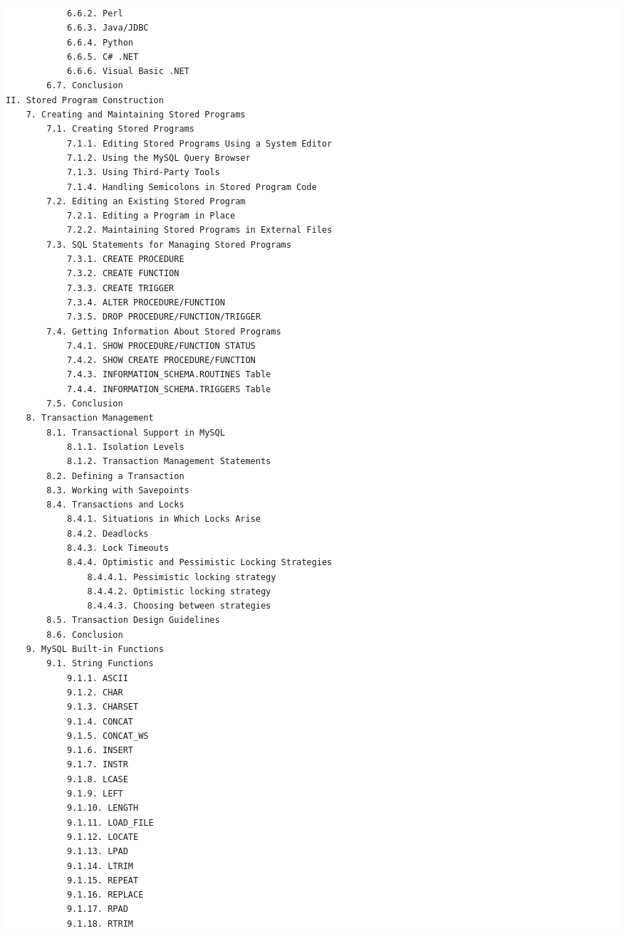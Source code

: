                 6.6.2. Perl
                6.6.3. Java/JDBC
                6.6.4. Python
                6.6.5. C# .NET
                6.6.6. Visual Basic .NET
            6.7. Conclusion
    II. Stored Program Construction
        7. Creating and Maintaining Stored Programs
            7.1. Creating Stored Programs
                7.1.1. Editing Stored Programs Using a System Editor
                7.1.2. Using the MySQL Query Browser
                7.1.3. Using Third-Party Tools
                7.1.4. Handling Semicolons in Stored Program Code
            7.2. Editing an Existing Stored Program
                7.2.1. Editing a Program in Place
                7.2.2. Maintaining Stored Programs in External Files
            7.3. SQL Statements for Managing Stored Programs
                7.3.1. CREATE PROCEDURE
                7.3.2. CREATE FUNCTION
                7.3.3. CREATE TRIGGER
                7.3.4. ALTER PROCEDURE/FUNCTION
                7.3.5. DROP PROCEDURE/FUNCTION/TRIGGER
            7.4. Getting Information About Stored Programs
                7.4.1. SHOW PROCEDURE/FUNCTION STATUS
                7.4.2. SHOW CREATE PROCEDURE/FUNCTION
                7.4.3. INFORMATION_SCHEMA.ROUTINES Table
                7.4.4. INFORMATION_SCHEMA.TRIGGERS Table
            7.5. Conclusion
        8. Transaction Management
            8.1. Transactional Support in MySQL
                8.1.1. Isolation Levels
                8.1.2. Transaction Management Statements
            8.2. Defining a Transaction
            8.3. Working with Savepoints
            8.4. Transactions and Locks
                8.4.1. Situations in Which Locks Arise
                8.4.2. Deadlocks
                8.4.3. Lock Timeouts
                8.4.4. Optimistic and Pessimistic Locking Strategies
                    8.4.4.1. Pessimistic locking strategy
                    8.4.4.2. Optimistic locking strategy
                    8.4.4.3. Choosing between strategies
            8.5. Transaction Design Guidelines
            8.6. Conclusion
        9. MySQL Built-in Functions
            9.1. String Functions
                9.1.1. ASCII
                9.1.2. CHAR
                9.1.3. CHARSET
                9.1.4. CONCAT
                9.1.5. CONCAT_WS
                9.1.6. INSERT
                9.1.7. INSTR
                9.1.8. LCASE
                9.1.9. LEFT
                9.1.10. LENGTH
                9.1.11. LOAD_FILE
                9.1.12. LOCATE
                9.1.13. LPAD
                9.1.14. LTRIM
                9.1.15. REPEAT
                9.1.16. REPLACE
                9.1.17. RPAD
                9.1.18. RTRIM